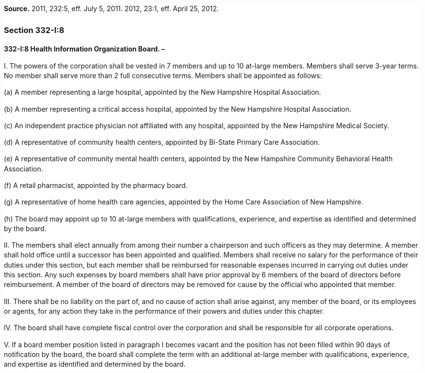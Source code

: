 **Source.** 2011, 232:5, eff. July 5, 2011. 2012, 23:1, eff. April 25,
2012.

### Section 332-I:8

 **332-I:8 Health Information Organization Board. –**
                                             
 I. The powers of the corporation shall be vested in 7 members and up
to 10 at-large members. Members shall serve 3-year terms. No member
shall serve more than 2 full consecutive terms. Members shall be
appointed as follows:
                                             
 (a) A member representing a large hospital, appointed by the New
Hampshire Hospital Association.
                                             
 (b) A member representing a critical access hospital, appointed
by the New Hampshire Hospital Association.
                                             
 (c) An independent practice physician not affiliated with any
hospital, appointed by the New Hampshire Medical Society.
                                             
 (d) A representative of community health centers, appointed by
Bi-State Primary Care Association.
                                             
 (e) A representative of community mental health centers,
appointed by the New Hampshire Community Behavioral Health Association.
                                             
 (f) A retail pharmacist, appointed by the pharmacy board.
                                             
 (g) A representative of home health care agencies, appointed by
the Home Care Association of New Hampshire.
                                             
 (h) The board may appoint up to 10 at-large members with
qualifications, experience, and expertise as identified and determined
by the board.
                                             
 II. The members shall elect annually from among their number a
chairperson and such officers as they may determine. A member shall hold
office until a successor has been appointed and qualified. Members shall
receive no salary for the performance of their duties under this
section, but each member shall be reimbursed for reasonable expenses
incurred in carrying out duties under this section. Any such expenses by
board members shall have prior approval by 6 members of the board of
directors before reimbursement. A member of the board of directors may
be removed for cause by the official who appointed that member.
                                             
 III. There shall be no liability on the part of, and no cause of
action shall arise against, any member of the board, or its employees or
agents, for any action they take in the performance of their powers and
duties under this chapter.
                                             
 IV. The board shall have complete fiscal control over the
corporation and shall be responsible for all corporate operations.
                                             
 V. If a board member position listed in paragraph I becomes vacant
and the position has not been filled within 90 days of notification by
the board, the board shall complete the term with an additional at-large
member with qualifications, experience, and expertise as identified and
determined by the board.

